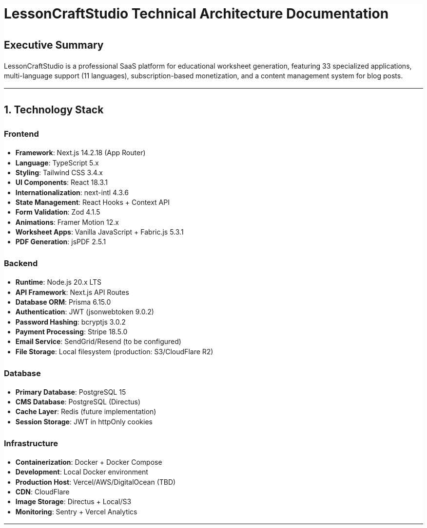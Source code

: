 # LessonCraftStudio Technical Architecture Documentation

## Executive Summary

LessonCraftStudio is a professional SaaS platform for educational worksheet generation, featuring 33 specialized applications, multi-language support (11 languages), subscription-based monetization, and a content management system for blog posts.

---

## 1. Technology Stack

### Frontend
- **Framework**: Next.js 14.2.18 (App Router)
- **Language**: TypeScript 5.x
- **Styling**: Tailwind CSS 3.4.x
- **UI Components**: React 18.3.1
- **Internationalization**: next-intl 4.3.6
- **State Management**: React Hooks + Context API
- **Form Validation**: Zod 4.1.5
- **Animations**: Framer Motion 12.x
- **Worksheet Apps**: Vanilla JavaScript + Fabric.js 5.3.1
- **PDF Generation**: jsPDF 2.5.1

### Backend
- **Runtime**: Node.js 20.x LTS
- **API Framework**: Next.js API Routes
- **Database ORM**: Prisma 6.15.0
- **Authentication**: JWT (jsonwebtoken 9.0.2)
- **Password Hashing**: bcryptjs 3.0.2
- **Payment Processing**: Stripe 18.5.0
- **Email Service**: SendGrid/Resend (to be configured)
- **File Storage**: Local filesystem (production: S3/CloudFlare R2)

### Database
- **Primary Database**: PostgreSQL 15
- **CMS Database**: PostgreSQL (Directus)
- **Cache Layer**: Redis (future implementation)
- **Session Storage**: JWT in httpOnly cookies

### Infrastructure
- **Containerization**: Docker + Docker Compose
- **Development**: Local Docker environment
- **Production Host**: Vercel/AWS/DigitalOcean (TBD)
- **CDN**: CloudFlare
- **Image Storage**: Directus + Local/S3
- **Monitoring**: Sentry + Vercel Analytics

---